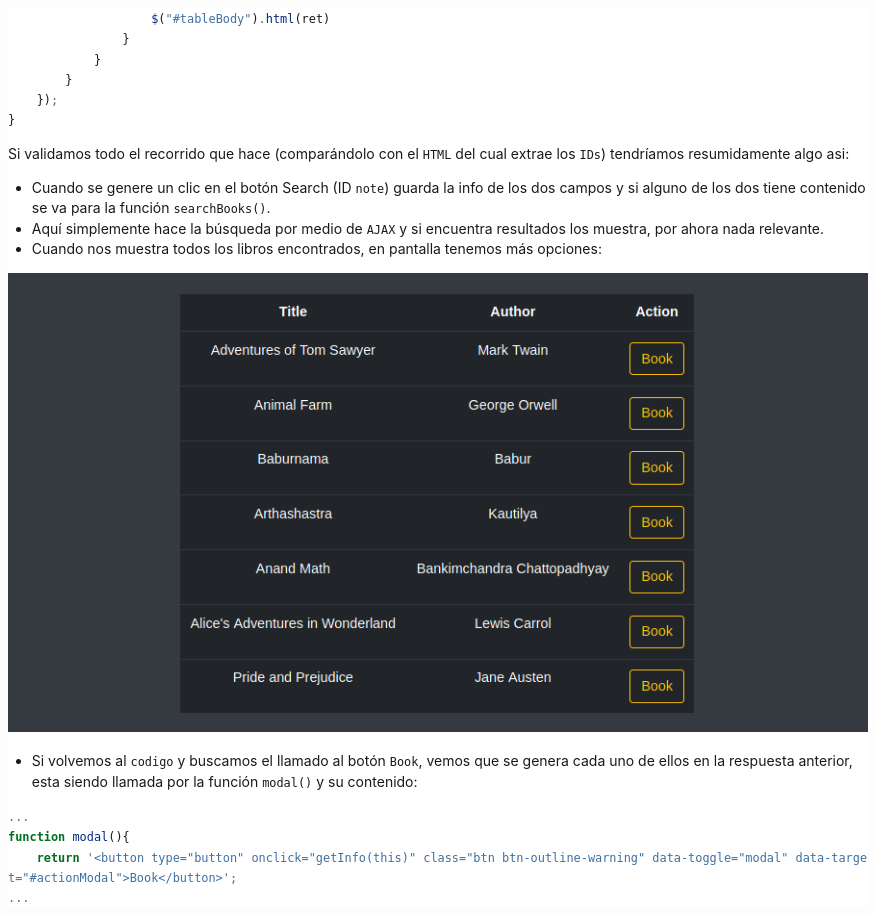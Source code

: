 ```js
                    $("#tableBody").html(ret)
                }
            }
        }
    });
}
```

Si validamos todo el recorrido que hace (comparándolo con el `HTML` del cual extrae los `IDs`) tendríamos resumidamente algo asi:

* Cuando se genere un clic en el botón Search (ID `note`) guarda la info de los dos campos y si alguno de los dos tiene contenido se va para la función `searchBooks()`.
* Aquí simplemente hace la búsqueda por medio de `AJAX` y si encuentra resultados los muestra, por ahora nada relevante.
* Cuando nos muestra todos los libros encontrados, en pantalla tenemos más opciones:

![316page80_php_booksPHP_searchTitle_a](https://raw.githubusercontent.com/lanzt/blog/main/assets/images/HTB/breadcrumbs/316page80_php_booksPHP_searchTitle_a.png)

* Si volvemos al `codigo` y buscamos el llamado al botón `Book`, vemos que se genera cada uno de ellos en la respuesta anterior, esta siendo llamada por la función `modal()` y su contenido:

```js
...
function modal(){
    return '<button type="button" onclick="getInfo(this)" class="btn btn-outline-warning" data-toggle="modal" data-target="#actionModal">Book</button>';
...
```
